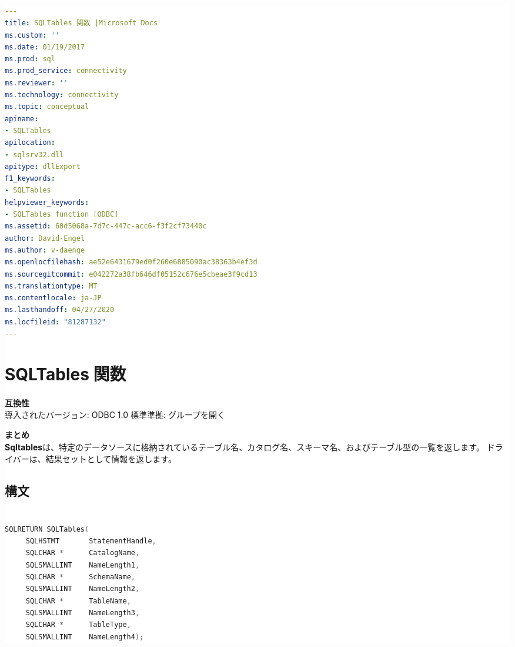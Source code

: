 ```yaml
---
title: SQLTables 関数 |Microsoft Docs
ms.custom: ''
ms.date: 01/19/2017
ms.prod: sql
ms.prod_service: connectivity
ms.reviewer: ''
ms.technology: connectivity
ms.topic: conceptual
apiname:
- SQLTables
apilocation:
- sqlsrv32.dll
apitype: dllExport
f1_keywords:
- SQLTables
helpviewer_keywords:
- SQLTables function [ODBC]
ms.assetid: 60d5068a-7d7c-447c-acc6-f3f2cf73440c
author: David-Engel
ms.author: v-daenge
ms.openlocfilehash: ae52e6431679ed0f260e6885090ac38363b4ef3d
ms.sourcegitcommit: e042272a38fb646df05152c676e5cbeae3f9cd13
ms.translationtype: MT
ms.contentlocale: ja-JP
ms.lasthandoff: 04/27/2020
ms.locfileid: "81287132"
---
```

# <a name="sqltables-function"></a>SQLTables 関数
**互換性**  
 導入されたバージョン: ODBC 1.0 標準準拠: グループを開く  
  
 **まとめ**  
 **Sqltables**は、特定のデータソースに格納されているテーブル名、カタログ名、スキーマ名、およびテーブル型の一覧を返します。 ドライバーは、結果セットとして情報を返します。  
  
## <a name="syntax"></a>構文  
  
```cpp  
  
SQLRETURN SQLTables(  
     SQLHSTMT       StatementHandle,  
     SQLCHAR *      CatalogName,  
     SQLSMALLINT    NameLength1,  
     SQLCHAR *      SchemaName,  
     SQLSMALLINT    NameLength2,  
     SQLCHAR *      TableName,  
     SQLSMALLINT    NameLength3,  
     SQLCHAR *      TableType,  
     SQLSMALLINT    NameLength4);  
```  
  